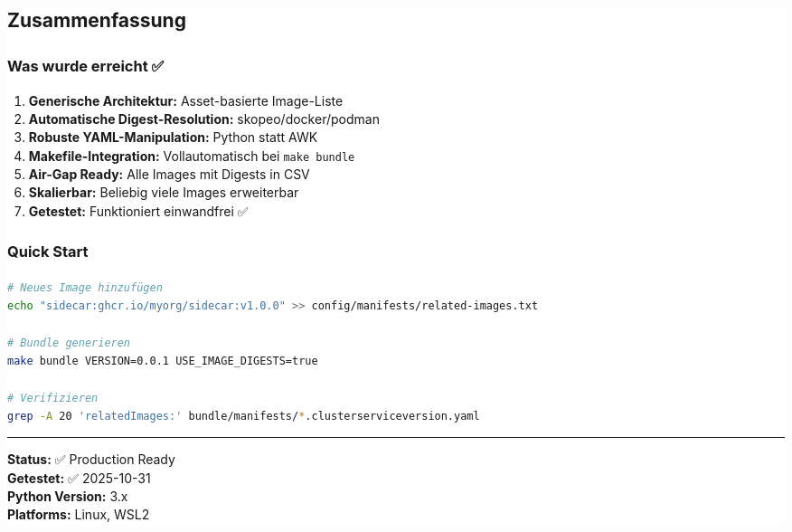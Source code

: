 
## Zusammenfassung

### Was wurde erreicht ✅

1. **Generische Architektur:** Asset-basierte Image-Liste
2. **Automatische Digest-Resolution:** skopeo/docker/podman
3. **Robuste YAML-Manipulation:** Python statt AWK
4. **Makefile-Integration:** Vollautomatisch bei `make bundle`
5. **Air-Gap Ready:** Alle Images mit Digests in CSV
6. **Skalierbar:** Beliebig viele Images erweiterbar
7. **Getestet:** Funktioniert einwandfrei ✅

### Quick Start

```bash
# Neues Image hinzufügen
echo "sidecar:ghcr.io/myorg/sidecar:v1.0.0" >> config/manifests/related-images.txt

# Bundle generieren
make bundle VERSION=0.0.1 USE_IMAGE_DIGESTS=true

# Verifizieren
grep -A 20 'relatedImages:' bundle/manifests/*.clusterserviceversion.yaml
```

---

**Status:** ✅ Production Ready  
**Getestet:** ✅ 2025-10-31  
**Python Version:** 3.x  
**Platforms:** Linux, WSL2  


